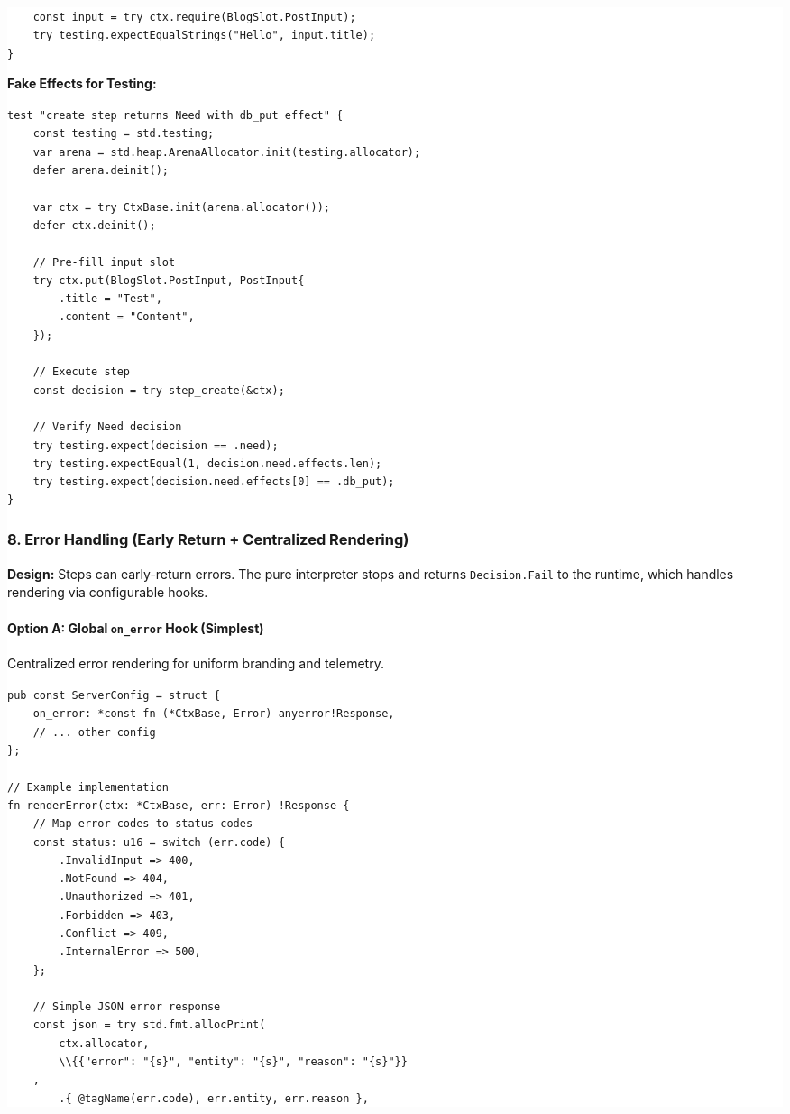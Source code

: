 ```zig
    const input = try ctx.require(BlogSlot.PostInput);
    try testing.expectEqualStrings("Hello", input.title);
}
```

**Fake Effects for Testing:**

```zig
test "create step returns Need with db_put effect" {
    const testing = std.testing;
    var arena = std.heap.ArenaAllocator.init(testing.allocator);
    defer arena.deinit();

    var ctx = try CtxBase.init(arena.allocator());
    defer ctx.deinit();

    // Pre-fill input slot
    try ctx.put(BlogSlot.PostInput, PostInput{
        .title = "Test",
        .content = "Content",
    });

    // Execute step
    const decision = try step_create(&ctx);

    // Verify Need decision
    try testing.expect(decision == .need);
    try testing.expectEqual(1, decision.need.effects.len);
    try testing.expect(decision.need.effects[0] == .db_put);
}
```

### 8. Error Handling (Early Return + Centralized Rendering)

**Design:** Steps can early-return errors. The pure interpreter stops and returns `Decision.Fail` to the runtime, which handles rendering via configurable hooks.

#### Option A: Global `on_error` Hook (Simplest)

Centralized error rendering for uniform branding and telemetry.

```zig
pub const ServerConfig = struct {
    on_error: *const fn (*CtxBase, Error) anyerror!Response,
    // ... other config
};

// Example implementation
fn renderError(ctx: *CtxBase, err: Error) !Response {
    // Map error codes to status codes
    const status: u16 = switch (err.code) {
        .InvalidInput => 400,
        .NotFound => 404,
        .Unauthorized => 401,
        .Forbidden => 403,
        .Conflict => 409,
        .InternalError => 500,
    };

    // Simple JSON error response
    const json = try std.fmt.allocPrint(
        ctx.allocator,
        \\{{"error": "{s}", "entity": "{s}", "reason": "{s}"}}
    ,
        .{ @tagName(err.code), err.entity, err.reason },
```